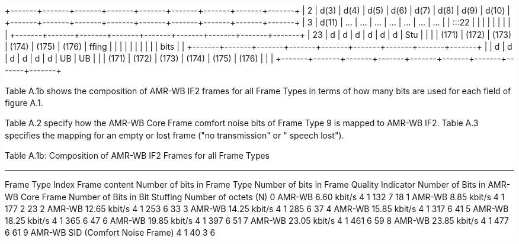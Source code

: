 +-------+-------+-------+-------+-------+-------+-------+-------+-------+
| 2     | d(3)  | d(4)  | d(5)  | d(6)  | d(7)  | d(8)  | d(9)  | d(10) |
+-------+-------+-------+-------+-------+-------+-------+-------+-------+
| 3     | d(11) | ...   | ...   | ...   | ...   | ...   | ...   | ...   |
| :::22 |       |       |       |       |       |       |       |       |
+-------+-------+-------+-------+-------+-------+-------+-------+-------+
| 23    | d     | d     | d     | d     | d     | d     | Stu   |       |
|       | (171) | (172) | (173) | (174) | (175) | (176) | ffing |       |
|       |       |       |       |       |       |       | bits  |       |
+-------+-------+-------+-------+-------+-------+-------+-------+-------+
|       | d     | d     | d     | d     | d     | d     | UB    | UB    |
|       | (171) | (172) | (173) | (174) | (175) | (176) |       |       |
+-------+-------+-------+-------+-------+-------+-------+-------+-------+

Table A.1b shows the composition of AMR-WB IF2 frames for all Frame
Types in terms of how many bits are used for each field of figure A.1.

Table A.2 specify how the AMR-WB Core Frame comfort noise bits of Frame
Type 9 is mapped to AMR-WB IF2. Table A.3 specifies the mapping for an
empty or lost frame (\"no transmission\" or \" speech lost\").

Table A.1b: Composition of AMR-WB IF2 Frames for all Frame Types

  ------------------ ---------------------------------------- ------------------------------ ------------------------------------------- ------------------------------------- -------------------------------- ----------------------
  Frame Type Index   Frame content                            Number of bits in Frame Type   Number of bits in Frame Quality Indicator   Number of Bits in AMR-WB Core Frame   Number of Bits in Bit Stuffing   Number of octets (N)
  0                  AMR-WB 6.60 kbit/s                       4                              1                                           132                                   7                                18
  1                  AMR-WB 8.85 kbit/s                       4                              1                                           177                                   2                                23
  2                  AMR-WB 12.65 kbit/s                      4                              1                                           253                                   6                                33
  3                  AMR-WB 14.25 kbit/s                      4                              1                                           285                                   6                                37
  4                  AMR-WB 15.85 kbit/s                      4                              1                                           317                                   6                                41
  5                  AMR-WB 18.25 kbit/s                      4                              1                                           365                                   6                                47
  6                  AMR-WB 19.85 kbit/s                      4                              1                                           397                                   6                                51
  7                  AMR-WB 23.05 kbit/s                      4                              1                                           461                                   6                                59
  8                  AMR-WB 23.85 kbit/s                      4                              1                                           477                                   6                                61
  9                  AMR-WB SID (Comfort Noise Frame)         4                              1                                           40                                    3                                6